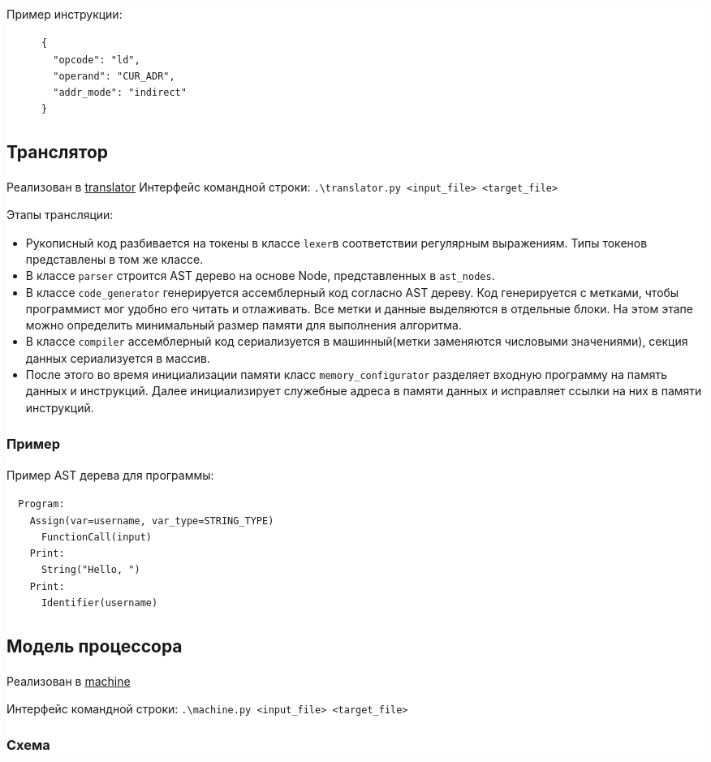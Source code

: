 Пример инструкции:
```
      {
        "opcode": "ld",
        "operand": "CUR_ADR",
        "addr_mode": "indirect"
      }
```

## Транслятор
Реализован в [translator](./translator.py)
Интерфейс командной строки: `.\translator.py <input_file> <target_file>`

Этапы трансляции:
- Рукописный код разбивается на токены в классе `lexer`в соответствии регулярным выражениям. 
Типы токенов представлены в том же классе.
- В классе `parser` строится AST дерево на основе Node, представленных в `ast_nodes`.
- В классе `сode_generator` генерируется ассемблерный код согласно AST дереву. Код генерируется с метками, чтобы программист мог удобно его читать и отлаживать.
Все метки и данные выделяются в отдельные блоки. На этом этапе можно определить минимальный размер памяти для выполнения алгоритма.
- В классе `compiler` ассемблерный код сериализуется в машинный(метки заменяются числовыми значениями), секция данных сериализуется в массив.
- После этого во время инициализации памяти класс `memory_configurator` разделяет входную программу на память данных и инструкций. 
Далее инициализирует служебные адреса в памяти данных и исправляет ссылки на них в памяти инструкций.
### Пример
Пример AST дерева для программы:
```
  Program:
    Assign(var=username, var_type=STRING_TYPE)
      FunctionCall(input)
    Print:
      String("Hello, ")
    Print:
      Identifier(username)
```

## Модель процессора
Реализован в [machine](./machine.py)

Интерфейс командной строки: `.\machine.py <input_file> <target_file>`

### Схема
